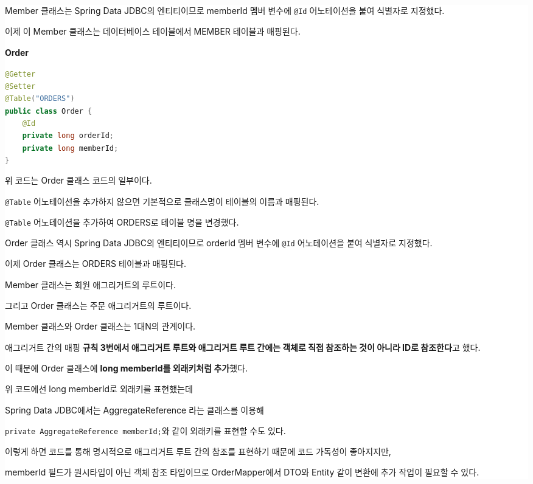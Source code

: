 <div class="cl4"></div>

Member 클래스는 Spring Data JDBC의 엔티티이므로 memberId 멤버 변수에 `@Id` 어노테이션을 붙여 식별자로 지정했다.

<div class="cl3"></div>

이제 이 Member 클래스는 데이터베이스 테이블에서 MEMBER 테이블과 매핑된다.

<div class="cl2"></div>

**Order**

```java
@Getter
@Setter
@Table("ORDERS")
public class Order {
    @Id
    private long orderId;
    private long memberId;
}
```

<div class="cl4"></div>

위 코드는 Order 클래스 코드의 일부이다.

`@Table` 어노테이션을 추가하지 않으면 기본적으로 클래스명이 테이블의 이름과 매핑된다.

`@Table` 어노테이션을 추가하여 ORDERS로 테이블 명을 변경했다.

<div class="cl3"></div>

Order 클래스 역시 Spring Data JDBC의 엔티티이므로 orderId 멤버 변수에 `@Id` 어노테이션을 붙여 식별자로 지정했다.

이제 Order 클래스는 ORDERS 테이블과 매핑된다.

<div class="cl3"></div>

Member 클래스는 회원 애그리거트의 루트이다.

그리고 Order 클래스는 주문 애그리거트의 루트이다.

Member 클래스와 Order 클래스는 1대N의 관계이다.

<div class="cl3"></div>

애그리거트 간의 매핑 **규칙 3번에서 애그리거트 루트와 애그리거트 루트 간에는 객체로 직접 참조하는 것이 아니라 ID로 참조한다**고 했다.

이 때문에 Order 클래스에 **long memberId를 외래키처럼 추가**했다.

<div class="cl3"></div>

<div class="callout">
   <div class="callout-in">
       <p>위 코드에선 long memberId로 외래키를 표현했는데</p>
       <p>Spring Data JDBC에서는 AggregateReference 라는 클래스를 이용해</p>
       <p><code>private AggregateReference<Member, Long> memberId;</code>와 같이 외래키를 표현할 수도 있다.</p>
       <div class="cl3"></div>
       <p>이렇게 하면 코드를 통해 명시적으로 애그리거트 루트 간의 참조를 표현하기 때문에 코드 가독성이 좋아지지만,</p>
       <p>memberId 필드가 원시타입이 아닌 객체 참조 타입이므로 OrderMapper에서 DTO와 Entity 같이 변환에 추가 작업이 필요할 수 있다.</p>
   </div>
</div>
